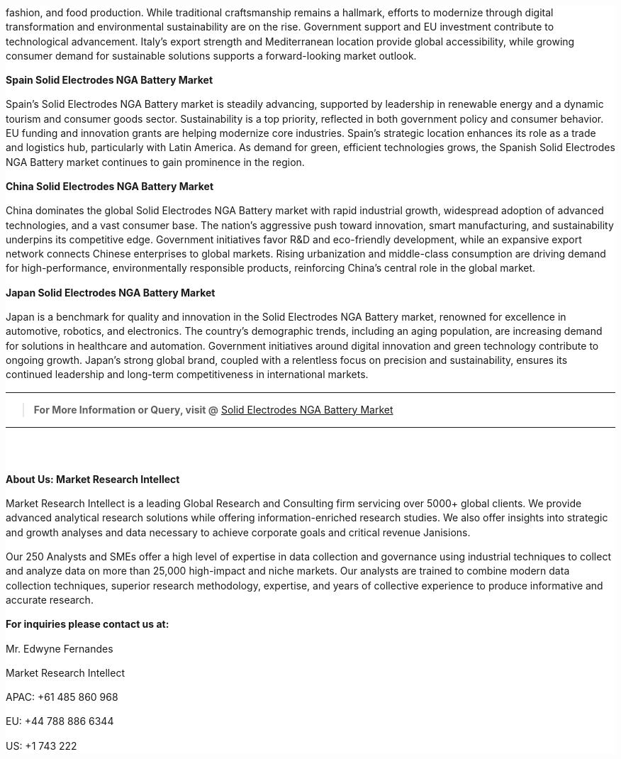 fashion, and food production. While traditional craftsmanship remains a hallmark, efforts to modernize through digital transformation and environmental sustainability are on the rise. Government support and EU investment contribute to technological advancement. Italy&rsquo;s export strength and Mediterranean location provide global accessibility, while growing consumer demand for sustainable solutions supports a forward-looking market outlook.</p><p class="" data-start="4424" data-end="4975"><strong data-start="4424" data-end="4445">Spain Solid Electrodes NGA Battery Market</strong></p><p class="" data-start="4424" data-end="4975">Spain&rsquo;s Solid Electrodes NGA Battery market is steadily advancing, supported by leadership in renewable energy and a dynamic tourism and consumer goods sector. Sustainability is a top priority, reflected in both government policy and consumer behavior. EU funding and innovation grants are helping modernize core industries. Spain&rsquo;s strategic location enhances its role as a trade and logistics hub, particularly with Latin America. As demand for green, efficient technologies grows, the Spanish Solid Electrodes NGA Battery market continues to gain prominence in the region.</p><p class="" data-start="4977" data-end="5589"><strong data-start="4977" data-end="4998">China Solid Electrodes NGA Battery Market</strong></p><p class="" data-start="4977" data-end="5589">China dominates the global Solid Electrodes NGA Battery market with rapid industrial growth, widespread adoption of advanced technologies, and a vast consumer base. The nation&rsquo;s aggressive push toward innovation, smart manufacturing, and sustainability underpins its competitive edge. Government initiatives favor R&amp;D and eco-friendly development, while an expansive export network connects Chinese enterprises to global markets. Rising urbanization and middle-class consumption are driving demand for high-performance, environmentally responsible products, reinforcing China&rsquo;s central role in the global market.</p><p class="" data-start="5591" data-end="6162"><strong data-start="5591" data-end="5612">Japan Solid Electrodes NGA Battery Market</strong></p><p class="" data-start="5591" data-end="6162">Japan is a benchmark for quality and innovation in the Solid Electrodes NGA Battery market, renowned for excellence in automotive, robotics, and electronics. The country&rsquo;s demographic trends, including an aging population, are increasing demand for solutions in healthcare and automation. Government initiatives around digital innovation and green technology contribute to ongoing growth. Japan&rsquo;s strong global brand, coupled with a relentless focus on precision and sustainability, ensures its continued leadership and long-term competitiveness in international markets.</p><hr /><blockquote><p><span class="font-[700]"><strong>For More Information or Query, visit&nbsp;@</strong>&nbsp;</span><span class="font-[700]"><a href="https://www.marketresearchintellect.com/product/global-solid-electrodes-nga-battery-sales-market/?utm_source=Linkedin&utm_medium=049" target="_blank" data-tracking-control-name="article-ssr-frontend-pulse_little-text-block" data-tracking-will-navigate="" data-test-link="">Solid Electrodes NGA Battery Market</a></span></p></blockquote><hr /><h3>&nbsp;</h3><p><strong><span class="font-[700]">About Us: Market Research Intellect</span></strong></p><p><span class="">Market Research Intellect is a leading Global Research and Consulting firm servicing over 5000+ global clients. We provide advanced analytical research solutions while offering information-enriched research studies.&nbsp;</span>We also offer insights into strategic and growth analyses and data necessary to achieve corporate goals and critical revenue Janisions.</p><p><span class="">Our 250 Analysts and SMEs offer a high level of expertise in data collection and governance using industrial techniques to collect and analyze data on more than 25,000 high-impact and niche markets. Our analysts are trained to combine modern data collection techniques, superior research methodology, expertise, and years of collective experience to produce informative and accurate research.</span></p><p><strong>For inquiries please contact us at:</strong></p><p>Mr. Edwyne Fernandes</p><p>Market Research Intellect</p><p>APAC: +61 485 860 968</p><p>EU: +44 788 886 6344</p><p>US: +1 743 222